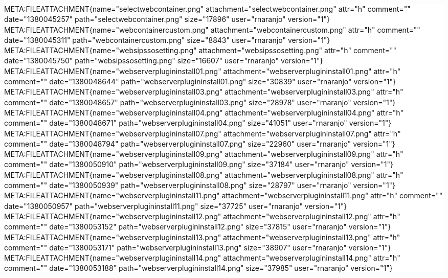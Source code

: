 META:FILEATTACHMENT{name="selectwebcontainer.png"
attachment="selectwebcontainer.png" attr="h" comment=""
date="1380045257" path="selectwebcontainer.png" size="17896"
user="rnaranjo" version="1"}
META:FILEATTACHMENT{name="webcontainercustom.png"
attachment="webcontainercustom.png" attr="h" comment=""
date="1380045311" path="webcontainercustom.png" size="8843"
user="rnaranjo" version="1"}
META:FILEATTACHMENT{name="websipssosetting.png"
attachment="websipssosetting.png" attr="h" comment="" date="1380045750"
path="websipssosetting.png" size="16607" user="rnaranjo" version="1"}
META:FILEATTACHMENT{name="webserverplugininstall01.png"
attachment="webserverplugininstall01.png" attr="h" comment=""
date="1380048644" path="webserverplugininstall01.png" size="30839"
user="rnaranjo" version="1"}
META:FILEATTACHMENT{name="webserverplugininstall03.png"
attachment="webserverplugininstall03.png" attr="h" comment=""
date="1380048657" path="webserverplugininstall03.png" size="28978"
user="rnaranjo" version="1"}
META:FILEATTACHMENT{name="webserverplugininstall04.png"
attachment="webserverplugininstall04.png" attr="h" comment=""
date="1380048671" path="webserverplugininstall04.png" size="41051"
user="rnaranjo" version="1"}
META:FILEATTACHMENT{name="webserverplugininstall07.png"
attachment="webserverplugininstall07.png" attr="h" comment=""
date="1380048794" path="webserverplugininstall07.png" size="22960"
user="rnaranjo" version="1"}
META:FILEATTACHMENT{name="webserverplugininstall09.png"
attachment="webserverplugininstall09.png" attr="h" comment=""
date="1380050910" path="webserverplugininstall09.png" size="37184"
user="rnaranjo" version="1"}
META:FILEATTACHMENT{name="webserverplugininstall08.png"
attachment="webserverplugininstall08.png" attr="h" comment=""
date="1380050939" path="webserverplugininstall08.png" size="28797"
user="rnaranjo" version="1"}
META:FILEATTACHMENT{name="webserverplugininstall11.png"
attachment="webserverplugininstall11.png" attr="h" comment=""
date="1380050957" path="webserverplugininstall11.png" size="37725"
user="rnaranjo" version="1"}
META:FILEATTACHMENT{name="webserverplugininstall12.png"
attachment="webserverplugininstall12.png" attr="h" comment=""
date="1380053152" path="webserverplugininstall12.png" size="37815"
user="rnaranjo" version="1"}
META:FILEATTACHMENT{name="webserverplugininstall13.png"
attachment="webserverplugininstall13.png" attr="h" comment=""
date="1380053171" path="webserverplugininstall13.png" size="38907"
user="rnaranjo" version="1"}
META:FILEATTACHMENT{name="webserverplugininstall14.png"
attachment="webserverplugininstall14.png" attr="h" comment=""
date="1380053188" path="webserverplugininstall14.png" size="37985"
user="rnaranjo" version="1"}
